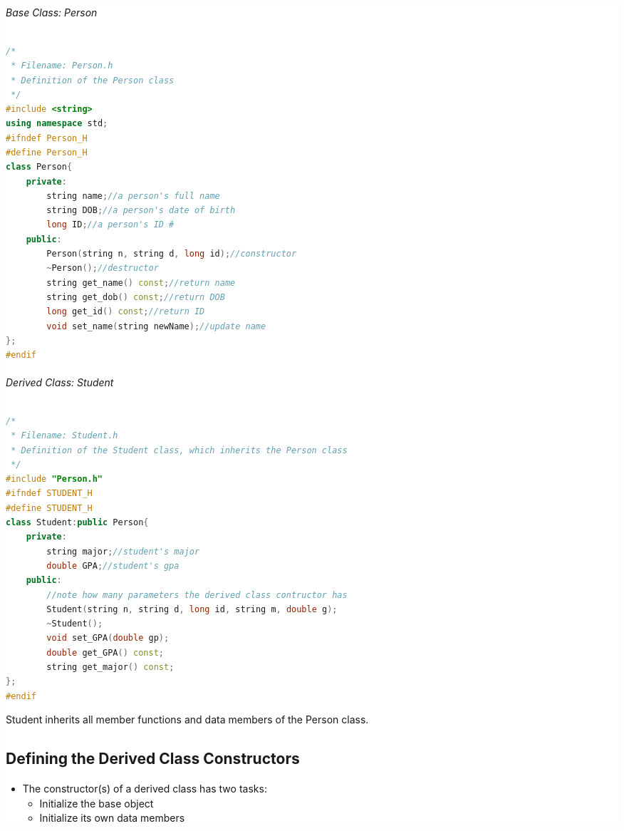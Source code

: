 ###### Base Class: Person
```c++
/*
 * Filename: Person.h
 * Definition of the Person class
 */
#include <string>
using namespace std;
#ifndef Person_H
#define Person_H
class Person{
	private:
		string name;//a person's full name
		string DOB;//a person's date of birth
		long ID;//a person's ID #
	public:
		Person(string n, string d, long id);//constructor
		~Person();//destructor
		string get_name() const;//return name
		string get_dob() const;//return DOB
		long get_id() const;//return ID
		void set_name(string newName);//update name
};
#endif
```

###### Derived Class: Student
```c++
/*
 * Filename: Student.h
 * Definition of the Student class, which inherits the Person class
 */
#include "Person.h"
#ifndef STUDENT_H
#define STUDENT_H
class Student:public Person{
	private:
		string major;//student's major
		double GPA;//student's gpa
	public:
		//note how many parameters the derived class contructor has
		Student(string n, string d, long id, string m, double g);
		~Student();
		void set_GPA(double gp);
		double get_GPA() const;
		string get_major() const;
};
#endif 
```

Student inherits all member functions and data members of the Person class.

## Defining the Derived Class Constructors
- The constructor(s) of a derived class has two tasks:
	- Initialize the base object
	- Initialize its own data members
